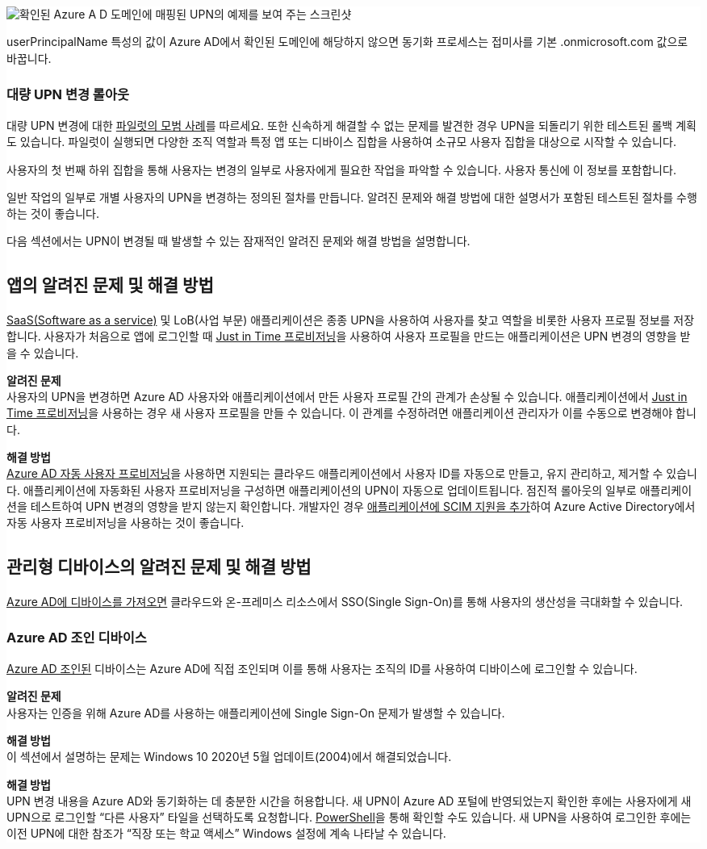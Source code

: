 ![확인된 Azure A D 도메인에 매핑된 UPN의 예제를 보여 주는 스크린샷](./media/howto-troubleshoot-upn-changes/verified-domains.png)

userPrincipalName 특성의 값이 Azure AD에서 확인된 도메인에 해당하지 않으면 동기화 프로세스는 접미사를 기본 .onmicrosoft.com 값으로 바꿉니다.


### <a name="roll-out-bulk-upn-changes"></a>대량 UPN 변경 롤아웃

대량 UPN 변경에 대한 [파일럿의 모범 사례](../fundamentals/active-directory-deployment-plans.md)를 따르세요. 또한 신속하게 해결할 수 없는 문제를 발견한 경우 UPN을 되돌리기 위한 테스트된 롤백 계획도 있습니다. 파일럿이 실행되면 다양한 조직 역할과 특정 앱 또는 디바이스 집합을 사용하여 소규모 사용자 집합을 대상으로 시작할 수 있습니다.

사용자의 첫 번째 하위 집합을 통해 사용자는 변경의 일부로 사용자에게 필요한 작업을 파악할 수 있습니다. 사용자 통신에 이 정보를 포함합니다.

일반 작업의 일부로 개별 사용자의 UPN을 변경하는 정의된 절차를 만듭니다. 알려진 문제와 해결 방법에 대한 설명서가 포함된 테스트된 절차를 수행하는 것이 좋습니다.

다음 섹션에서는 UPN이 변경될 때 발생할 수 있는 잠재적인 알려진 문제와 해결 방법을 설명합니다.

## <a name="apps-known-issues-and-workarounds"></a>앱의 알려진 문제 및 해결 방법

[SaaS(Software as a service)](https://azure.microsoft.com/overview/what-is-saas/) 및 LoB(사업 부문) 애플리케이션은 종종 UPN을 사용하여 사용자를 찾고 역할을 비롯한 사용자 프로필 정보를 저장합니다. 사용자가 처음으로 앱에 로그인할 때 [Just in Time 프로비저닝](../app-provisioning/user-provisioning.md)을 사용하여 사용자 프로필을 만드는 애플리케이션은 UPN 변경의 영향을 받을 수 있습니다.

**알려진 문제**<br>
사용자의 UPN을 변경하면 Azure AD 사용자와 애플리케이션에서 만든 사용자 프로필 간의 관계가 손상될 수 있습니다. 애플리케이션에서 [Just in Time 프로비저닝](../app-provisioning/user-provisioning.md)을 사용하는 경우 새 사용자 프로필을 만들 수 있습니다. 이 관계를 수정하려면 애플리케이션 관리자가 이를 수동으로 변경해야 합니다.

**해결 방법**<br>
[Azure AD 자동 사용자 프로비저닝](../app-provisioning/user-provisioning.md)을 사용하면 지원되는 클라우드 애플리케이션에서 사용자 ID를 자동으로 만들고, 유지 관리하고, 제거할 수 있습니다. 애플리케이션에 자동화된 사용자 프로비저닝을 구성하면 애플리케이션의 UPN이 자동으로 업데이트됩니다. 점진적 롤아웃의 일부로 애플리케이션을 테스트하여 UPN 변경의 영향을 받지 않는지 확인합니다.
개발자인 경우 [애플리케이션에 SCIM 지원을 추가](../app-provisioning/use-scim-to-provision-users-and-groups.md)하여 Azure Active Directory에서 자동 사용자 프로비저닝을 사용하는 것이 좋습니다. 

## <a name="managed-devices-known-issues-and-workarounds"></a>관리형 디바이스의 알려진 문제 및 해결 방법

[Azure AD에 디바이스를 가져오면](../devices/overview.md) 클라우드와 온-프레미스 리소스에서 SSO(Single Sign-On)를 통해 사용자의 생산성을 극대화할 수 있습니다.

### <a name="azure-ad-joined-devices"></a>Azure AD 조인 디바이스

[Azure AD 조인된](../devices/concept-azure-ad-join.md) 디바이스는 Azure AD에 직접 조인되며 이를 통해 사용자는 조직의 ID를 사용하여 디바이스에 로그인할 수 있습니다.

**알려진 문제** <br>
사용자는 인증을 위해 Azure AD를 사용하는 애플리케이션에 Single Sign-On 문제가 발생할 수 있습니다.

**해결 방법** <br>
이 섹션에서 설명하는 문제는 Windows 10 2020년 5월 업데이트(2004)에서 해결되었습니다.

**해결 방법** <br>
UPN 변경 내용을 Azure AD와 동기화하는 데 충분한 시간을 허용합니다. 새 UPN이 Azure AD 포털에 반영되었는지 확인한 후에는 사용자에게 새 UPN으로 로그인할 “다른 사용자” 타일을 선택하도록 요청합니다. [PowerShell](/powershell/module/azuread/get-azureaduser)을 통해 확인할 수도 있습니다. 새 UPN을 사용하여 로그인한 후에는 이전 UPN에 대한 참조가 “직장 또는 학교 액세스” Windows 설정에 계속 나타날 수 있습니다.
